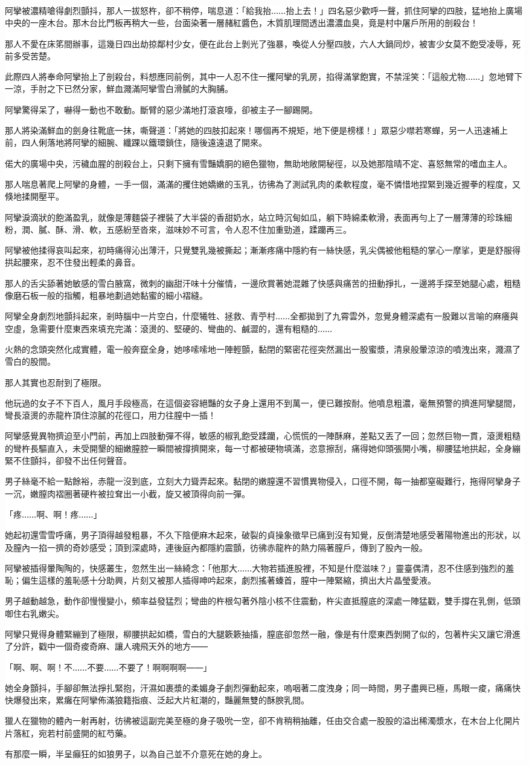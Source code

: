 阿攣被濃精嗆得劇烈顫抖，那人一拔怒杵，卻不稍停，喘息道：「給我抬……抬上去！」四名惡少歡呼一聲，抓住阿攣的四肢，猛地抬上廣場中央的一座木台。那木台比門板再稍大一些，台面染著一層赭紅醬色，木質肌理間透出濃濃血臭，竟是村中屠戶所用的剖殺台！

那人不愛在床笫間辦事，這幾日四出劫掠鄰村少女，便在此台上剝光了強暴，喚從人分壓四肢，六人大鍋同炒，被害少女莫不飽受凌辱，死前多受苦楚。

此際四人將奉命阿攣抬上了剖殺台，料想應同前例，其中一人忍不住一攫阿攣的乳房，掐得滿掌飽實，不禁淫笑：「這般尤物……」忽地臂下一涼，手肘之下已然分家，鮮血濺滿阿攣雪白滑膩的大胸脯。

阿攣驚得呆了，嚇得一動也不敢動。斷臂的惡少滿地打滾哀嚎，卻被主子一腳踢開。

那人將染滿鮮血的劍身往靴底一抹，嘶聲道：「將她的四肢扣起來！哪個再不規矩，地下便是榜樣！」眾惡少噤若寒蟬，另一人迅速補上前，四人俐落地將阿攣的細腕、纖踝以鐵環鎖住，隨後遠遠退了開來。

偌大的廣場中央，污穢血腥的剖殺台上，只剩下擁有雪豔嬌胴的絕色獵物，無助地敞開秘徑，以及她那陰晴不定、喜怒無常的嗜血主人。

那人喘息著爬上阿攣的身體，一手一個，滿滿的攫住她嬌嫩的玉乳，彷彿為了測試乳肉的柔軟程度，毫不憐惜地捏緊到幾近握拳的程度，又倏地揉開壓平。

阿攣淚滴狀的飽滿盈乳，就像是薄麵袋子裡裝了大半袋的香甜奶水，站立時沉甸如瓜，躺下時綿柔軟滑，表面再勻上了一層薄薄的珍珠細粉，潤、膩、酥、滑、軟，五感紛至沓來，滋味妙不可言，令人忍不住加重勁道，蹂躪再三。

阿攣被他揉得哀叫起來，初時痛得沁出薄汗，只覺雙乳幾被撕起；漸漸疼痛中隱約有一絲快感，乳尖偶被他粗糙的掌心一摩挲，更是舒服得拱起腰來，忍不住發出輕柔的鼻音。

那人的舌尖舔著她敏感的雪白腋窩，微刺的幽甜汗味十分催情，一邊欣賞著她混雜了快感與痛苦的扭動掙扎，一邊將手探至她腿心處，粗糙像磨石板一般的指觸，粗暴地劃過她黏蜜的細小褶縫。

阿攣全身劇烈地顫抖起來，剎時腦中一片空白，什麼犧牲、拯救、青苧村……全都拋到了九霄雲外，忽覺身體深處有一股難以言喻的麻癢與空虛，急需要什麼東西來填充完滿：滾燙的、堅硬的、彎曲的、鹹澀的，還有粗糙的……

火熱的念頭突然化成實體，電一般奔竄全身，她哆嗦嗦地一陣輕顫，黏閉的緊密花徑突然漏出一股蜜漿，清泉般暈涼涼的噴洩出來，濺濕了雪白的股間。

那人其實也忍耐到了極限。

他玩過的女子不下百人，風月手段極高，在這個姿容絕豔的女子身上還用不到萬一，便已難按耐。他噴息粗濃，毫無預警的擠進阿攣腿間，彎長滾燙的赤龍杵頂住涼膩的花徑口，用力往膣中一插！

阿攣感覺異物擠迫至小門前，再加上四肢動彈不得，敏感的椒乳飽受蹂躪，心慌慌的一陣酥麻，差點又丟了一回；忽然巨物一貫，滾燙粗糙的彎杵長驅直入，未受開墾的細嫩膣腔一瞬間被撐擠開來，每一寸都被硬物填滿，恣意擦刮，痛得她仰頭張開小嘴，柳腰猛地拱起，全身繃緊不住顫抖，卻發不出任何聲音。

男子絲毫不給一點餘裕，赤龍一沒到底，立刻大力聳弄起來。黏閉的嫩膣還不習慣異物侵入，口徑不開，每一抽都窒礙難行，拖得阿攣身子一沉，嫩膣肉褶圈著硬杵被拉耷出一小截，旋又被頂得向前一彈。

「疼……啊、啊！疼……」

她起初還雪雪呼痛，男子頂得越發粗暴，不久下陰便麻木起來，破裂的貞操象徵早已痛到沒有知覺，反倒清楚地感受著陽物進出的形狀，以及膣內一掐一擠的奇妙感受；頂到深處時，連後庭內都隱約震顫，彷彿赤龍杵的熱力隔著膣戶，傳到了股內一般。

阿攣被插得暈陶陶的，快感叢生，忽然生出一絲綺念：「他那大……大物若插進股裡，不知是什麼滋味？」靈臺偶清，忍不住感到強烈的羞恥；偏生這樣的羞恥感十分助興，片刻又被那人插得呻吟起來，劇烈搖著螓首，膣中一陣緊縮，擠出大片晶瑩愛液。

男子越動越急，動作卻慢慢變小，頻率益發猛烈；彎曲的杵根勾著外陰小核不住震動，杵尖直抵膣底的深處一陣猛戳，雙手撐在乳側，低頭啣住右乳嫩尖。

阿攣只覺得身體緊繃到了極限，柳腰拱起如橋，雪白的大腿簌簌抽搐，膣底卻忽然一融，像是有什麼東西剝開了似的，包著杵尖又讓它滑進了分許，戳中一個奇痠奇麻、讓人魂飛天外的地方——

「啊、啊、啊！不……不要……不要了！啊啊啊啊——」

她全身顫抖，手腳卻無法掙扎緊抱，汗濕如裹漿的柔媚身子劇烈彈動起來，嗚咽著二度洩身；同一時間，男子盡興已極，馬眼一痠，痛痛快快爆發出來，累癱在阿攣佈滿狼籍指痕、泛起大片紅潮的，豔麗無雙的酥腴乳間。

獵人在獵物的體內一射再射，彷彿被這副完美至極的身子吸吮一空，卻不肯稍稍抽離，任由交合處一股股的溢出稀濁漿水，在木台上化開片片落紅，宛若村前盛開的紅芍藥。

有那麼一瞬，半呈癲狂的如狼男子，以為自己並不介意死在她的身上。

